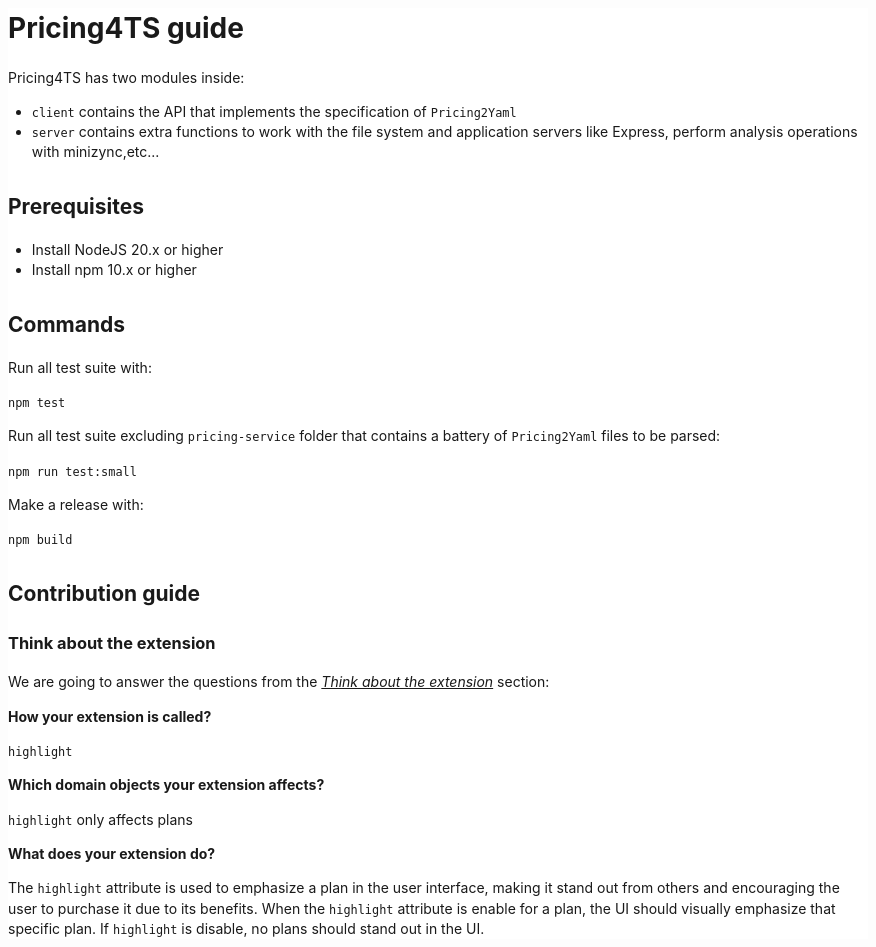 # Pricing4TS guide

Pricing4TS has two modules inside:
- `client` contains the API that implements the specification of `Pricing2Yaml`
- `server` contains extra functions to work with the file system  and application servers
like Express, perform analysis operations with minizync,etc...

## Prerequisites

- Install NodeJS 20.x or higher
- Install npm 10.x or higher

## Commands

Run all test suite with:

```bash:
npm test
```

Run all test suite excluding `pricing-service` folder that contains a battery of
`Pricing2Yaml` files to be parsed:

```bash
npm run test:small
```

Make a release with:

```bash
npm build
```

## Contribution guide

### Think about the extension

We are going to answer the questions from the _[Think about the extension](./introduction.md#think-about-the-extension)_ section:

**How your extension is called?**

`highlight`

**Which domain objects your extension affects?**

`highlight` only affects plans

**What does your extension do?**

The `highlight` attribute is used to emphasize a plan in the user interface,
making it stand out from others and encouraging the user to purchase it
due to its benefits. When the `highlight` attribute is enable for a plan,
the UI should visually emphasize that specific plan. If `highlight`
is disable, no plans should stand out in the UI.

